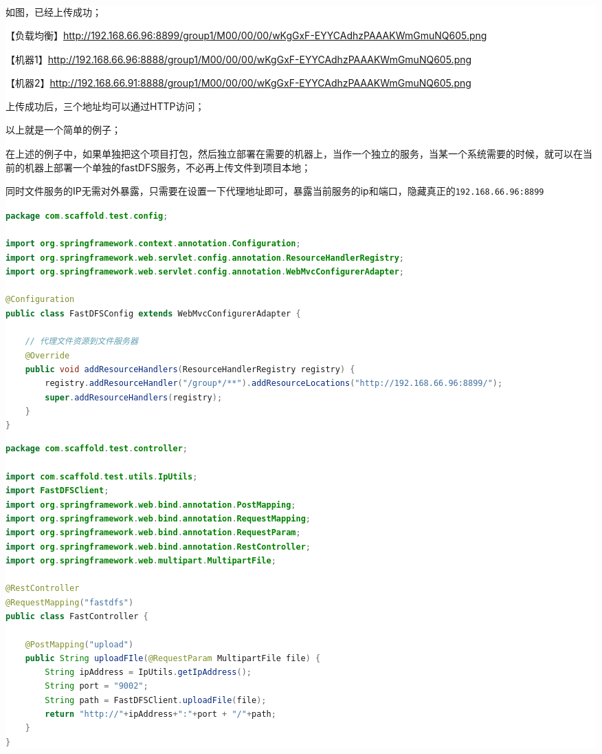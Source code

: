 如图，已经上传成功；

【负载均衡】http://192.168.66.96:8899/group1/M00/00/00/wKgGxF-EYYCAdhzPAAAKWmGmuNQ605.png

【机器1】http://192.168.66.96:8888/group1/M00/00/00/wKgGxF-EYYCAdhzPAAAKWmGmuNQ605.png

【机器2】http://192.168.66.91:8888/group1/M00/00/00/wKgGxF-EYYCAdhzPAAAKWmGmuNQ605.png

上传成功后，三个地址均可以通过HTTP访问；

以上就是一个简单的例子；

在上述的例子中，如果单独把这个项目打包，然后独立部署在需要的机器上，当作一个独立的服务，当某一个系统需要的时候，就可以在当前的机器上部署一个单独的fastDFS服务，不必再上传文件到项目本地；

同时文件服务的IP无需对外暴露，只需要在设置一下代理地址即可，暴露当前服务的ip和端口，隐藏真正的`192.168.66.96:8899`

```java
package com.scaffold.test.config;

import org.springframework.context.annotation.Configuration;
import org.springframework.web.servlet.config.annotation.ResourceHandlerRegistry;
import org.springframework.web.servlet.config.annotation.WebMvcConfigurerAdapter;

@Configuration
public class FastDFSConfig extends WebMvcConfigurerAdapter {

    // 代理文件资源到文件服务器
    @Override
    public void addResourceHandlers(ResourceHandlerRegistry registry) {
        registry.addResourceHandler("/group*/**").addResourceLocations("http://192.168.66.96:8899/");
        super.addResourceHandlers(registry);
    }
}
```

```java
package com.scaffold.test.controller;

import com.scaffold.test.utils.IpUtils;
import FastDFSClient;
import org.springframework.web.bind.annotation.PostMapping;
import org.springframework.web.bind.annotation.RequestMapping;
import org.springframework.web.bind.annotation.RequestParam;
import org.springframework.web.bind.annotation.RestController;
import org.springframework.web.multipart.MultipartFile;

@RestController
@RequestMapping("fastdfs")
public class FastController {

    @PostMapping("upload")
    public String uploadFIle(@RequestParam MultipartFile file) {
        String ipAddress = IpUtils.getIpAddress();
        String port = "9002";
        String path = FastDFSClient.uploadFile(file);
        return "http://"+ipAddress+":"+port + "/"+path;
    }
}
```
